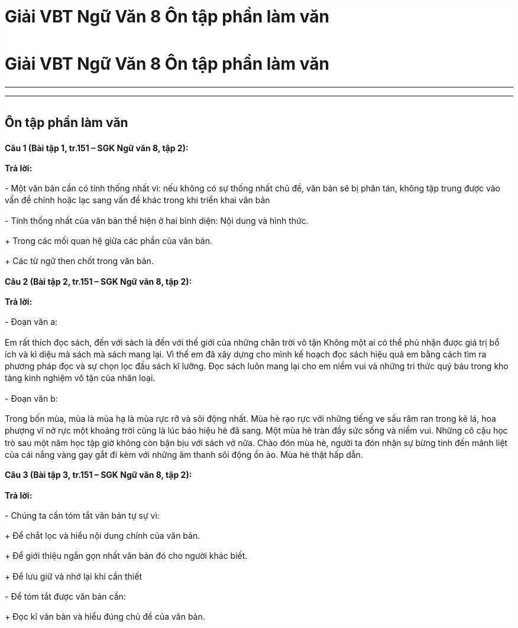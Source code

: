 # Giải VBT Ngữ Văn 8 Ôn tập phần làm văn

# Giải VBT Ngữ Văn 8 Ôn tập phần làm văn

* * *

* * *

## Ôn tập phần làm văn

**Câu 1 (Bài tập 1, tr.151 – SGK Ngữ văn 8, tập 2):**

**Trả lời:**

\- Một văn bản cần có tính thống nhất vì: nếu không có sự thống nhất chủ đề, văn bản sẽ bị phân tán, không tập trung được vào vấn đề chính hoặc lạc sang vấn đề khác trong khi triển khai văn bản 

\- Tính thống nhất của văn bản thể hiện ở hai bình diện: Nội dung và hình thức. 

\+ Trong các mối quan hệ giữa các phần của văn bản. 

\+ Các từ ngữ then chốt trong văn bản. 

**Câu 2 (Bài tập 2, tr.151 – SGK Ngữ văn 8, tập 2):**

**Trả lời:**

\- Đoạn văn a: 

Em rất thích đọc sách, đến với sách là đến với thế giới của những chân trời vô tận Không một ai có thể phủ nhận được giá trị bổ ích và kì diệu mà sách mà sách mang lại. Vì thế em đã xây dựng cho mình kế hoạch đọc sách hiệu quả em bằng cách tìm ra phương pháp đọc và sự chọn lọc đầu sách kĩ lưỡng. Đọc sách luôn mang lại cho em niềm vui và những tri thức quý báu trong kho tàng kinh nghiệm vô tận của nhân loại. 

\- Đoạn văn b: 

Trong bốn mùa, mùa là mùa hạ là mùa rực rỡ và sôi động nhất. Mùa hè rạo rực với những tiếng ve sầu râm ran trong kẽ lá, hoa phượng vĩ nở rực một khoảng trời cũng là lúc báo hiệu hè đã sang. Một mùa hè tràn đầy sức sống và niềm vui. Những cô cậu học trò sau một năm học tập giờ không còn bận bịu với sách vở nữa. Chào đón mùa hè, người ta đón nhận sự bừng tỉnh đến mãnh liệt của cái nắng vàng gay gắt đi kèm với những âm thanh sôi động ồn ào. Mùa hè thật hấp dẫn. 

**Câu 3 (Bài tập 3, tr.151 – SGK Ngữ văn 8, tập 2):**

**Trả lời:**

\- Chúng ta cần tóm tắt văn bản tự sự vì: 

\+ Để chắt lọc và hiểu nội dung chính của văn bản. 

\+ Để giới thiệu ngắn gọn nhất văn bản đó cho người khác biết. 

\+ Để lưu giữ và nhớ lại khi cần thiết 

\- Để tóm tắt được văn bản cần: 

\+ Đọc kĩ văn bản và hiểu đúng chủ đề của văn bản. 
